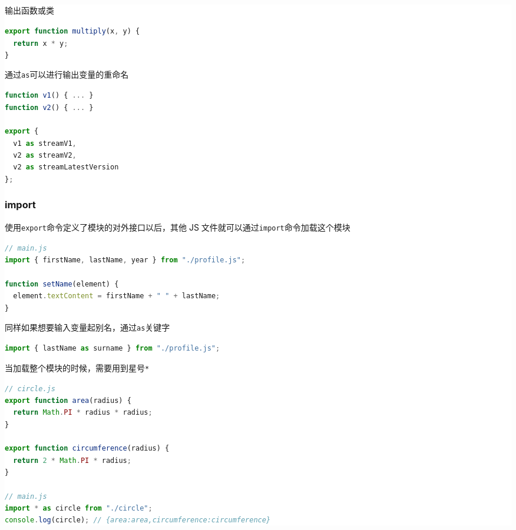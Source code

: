 输出函数或类

```js
export function multiply(x, y) {
  return x * y;
}
```

通过`as`可以进行输出变量的重命名

```js
function v1() { ... }
function v2() { ... }

export {
  v1 as streamV1,
  v2 as streamV2,
  v2 as streamLatestVersion
};
```

### import

使用`export`命令定义了模块的对外接口以后，其他 JS 文件就可以通过`import`命令加载这个模块

```javascript
// main.js
import { firstName, lastName, year } from "./profile.js";

function setName(element) {
  element.textContent = firstName + " " + lastName;
}
```

同样如果想要输入变量起别名，通过`as`关键字

```javascript
import { lastName as surname } from "./profile.js";
```

当加载整个模块的时候，需要用到星号`*`

```js
// circle.js
export function area(radius) {
  return Math.PI * radius * radius;
}

export function circumference(radius) {
  return 2 * Math.PI * radius;
}

// main.js
import * as circle from "./circle";
console.log(circle); // {area:area,circumference:circumference}
```
